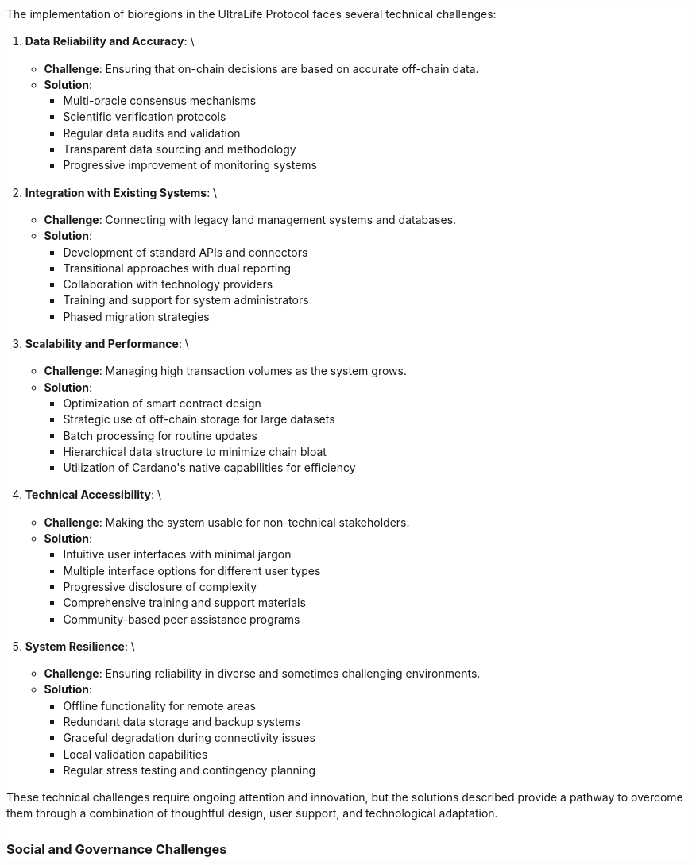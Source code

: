 The implementation of bioregions in the UltraLife Protocol faces several technical challenges:



1. __Data Reliability and Accuracy__: \

    * __Challenge__: Ensuring that on-chain decisions are based on accurate off-chain data.
    * __Solution__:
        * Multi-oracle consensus mechanisms
        * Scientific verification protocols
        * Regular data audits and validation
        * Transparent data sourcing and methodology
        * Progressive improvement of monitoring systems
2. __Integration with Existing Systems__: \

    * __Challenge__: Connecting with legacy land management systems and databases.
    * __Solution__:
        * Development of standard APIs and connectors
        * Transitional approaches with dual reporting
        * Collaboration with technology providers
        * Training and support for system administrators
        * Phased migration strategies
3. __Scalability and Performance__: \

    * __Challenge__: Managing high transaction volumes as the system grows.
    * __Solution__:
        * Optimization of smart contract design
        * Strategic use of off-chain storage for large datasets
        * Batch processing for routine updates
        * Hierarchical data structure to minimize chain bloat
        * Utilization of Cardano's native capabilities for efficiency
4. __Technical Accessibility__: \

    * __Challenge__: Making the system usable for non-technical stakeholders.
    * __Solution__:
        * Intuitive user interfaces with minimal jargon
        * Multiple interface options for different user types
        * Progressive disclosure of complexity
        * Comprehensive training and support materials
        * Community-based peer assistance programs
5. __System Resilience__: \

    * __Challenge__: Ensuring reliability in diverse and sometimes challenging environments.
    * __Solution__:
        * Offline functionality for remote areas
        * Redundant data storage and backup systems
        * Graceful degradation during connectivity issues
        * Local validation capabilities
        * Regular stress testing and contingency planning

These technical challenges require ongoing attention and innovation, but the solutions described provide a pathway to overcome them through a combination of thoughtful design, user support, and technological adaptation.


### __Social and Governance Challenges__
